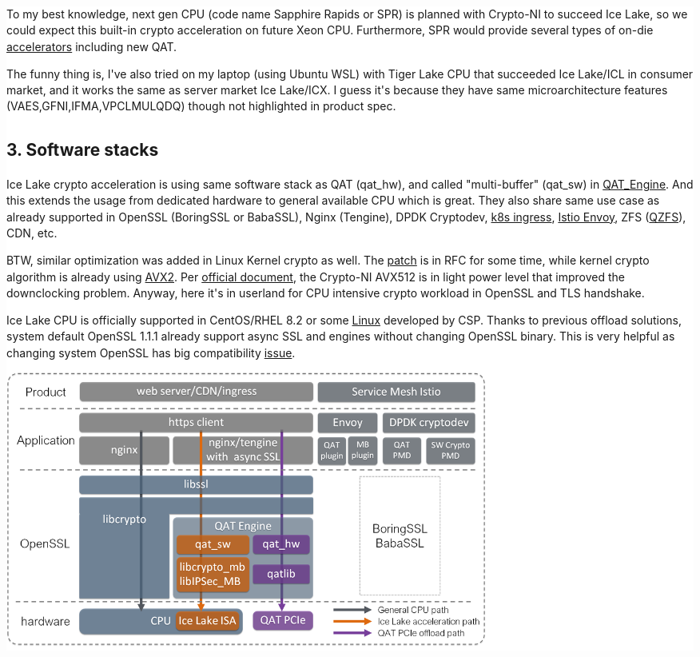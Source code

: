 To my best knowledge, next gen CPU (code name Sapphire Rapids or SPR) is planned with Crypto-NI to succeed Ice Lake, so we could expect this built-in crypto acceleration on future Xeon CPU. Furthermore, SPR would provide several types of on-die [accelerators](https://www.anandtech.com/show/16921/intel-sapphire-rapids-nextgen-xeon-scalable-gets-a-tiling-upgrade) including new QAT.

The funny thing is, I've also tried on my laptop (using Ubuntu WSL) with Tiger Lake CPU that succeeded Ice Lake/ICL in consumer market, and it works the same as server market Ice Lake/ICX. I guess it's because they have same microarchitecture features (VAES,GFNI,IFMA,VPCLMULQDQ) though not highlighted in product spec.

## 3. Software stacks

Ice Lake crypto acceleration is using same software stack as QAT (qat_hw), and called "multi-buffer" (qat_sw) in [QAT_Engine](https://github.com/intel/QAT_Engine). And this extends the usage from dedicated hardware to general available CPU which is great. They also share same use case as already supported in OpenSSL (BoringSSL or BabaSSL), Nginx (Tengine), DPDK Cryptodev, [k8s ingress](https://kubernetes.io/blog/2019/04/24/hardware-accelerated-ssl/tls-termination-in-ingress-controllers-using-kubernetes-device-plugins-and-runtimeclass/), [Istio Envoy](https://01.org/kubernetes/solutions/QAT-envoy-solution), ZFS ([QZFS](https://www.usenix.org/system/files/atc19-hu.pdf)), CDN, etc.

BTW, similar optimization was added in Linux Kernel crypto as well. The [patch](https://patchwork.kernel.org/project/linux-crypto/list/?series=420405&state=*) is in RFC for some time, while kernel crypto algorithm is already using [AVX2](https://git.kernel.org/pub/scm/linux/kernel/git/torvalds/linux.git/commit/?id=5b2efa2bb865eb784e06987c7ce98c3c835b495b). Per [official document](https://www.intel.com/content/www/us/en/architecture-and-technology/crypto-acceleration-in-xeon-scalable-processors-wp.html), the Crypto-NI AVX512 is in light power level that improved the downclocking problem. Anyway, here it's in userland for CPU intensive crypto workload in OpenSSL and TLS handshake.

Ice Lake CPU is officially supported in CentOS/RHEL 8.2 or some [Linux](https://github.com/alibaba/cloud-kernel/releases/tag/ck-release-17) developed by CSP. Thanks to previous offload solutions, system default OpenSSL 1.1.1 already support async SSL and engines without changing OpenSSL binary. This is very helpful as changing system OpenSSL has big compatibility [issue](https://access.redhat.com/solutions/2728111).

<img src="/images/TLS_stacks.png" width="600">
